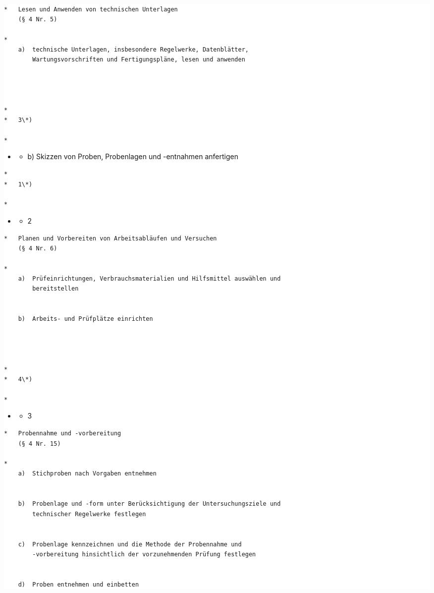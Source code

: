     *   Lesen und Anwenden von technischen Unterlagen
        (§ 4 Nr. 5)

    *
        a)  technische Unterlagen, insbesondere Regelwerke, Datenblätter,
            Wartungsvorschriften und Fertigungspläne, lesen und anwenden




    *
    *   3\*)

    *

*    *
        b)  Skizzen von Proben, Probenlagen und -entnahmen anfertigen




    *
    *   1\*)

    *

*    *   2

    *   Planen und Vorbereiten von Arbeitsabläufen und Versuchen
        (§ 4 Nr. 6)

    *
        a)  Prüfeinrichtungen, Verbrauchsmaterialien und Hilfsmittel auswählen und
            bereitstellen


        b)  Arbeits- und Prüfplätze einrichten




    *
    *   4\*)

    *

*    *   3

    *   Probennahme und -vorbereitung
        (§ 4 Nr. 15)

    *
        a)  Stichproben nach Vorgaben entnehmen


        b)  Probenlage und -form unter Berücksichtigung der Untersuchungsziele und
            technischer Regelwerke festlegen


        c)  Probenlage kennzeichnen und die Methode der Probennahme und
            -vorbereitung hinsichtlich der vorzunehmenden Prüfung festlegen


        d)  Proben entnehmen und einbetten
